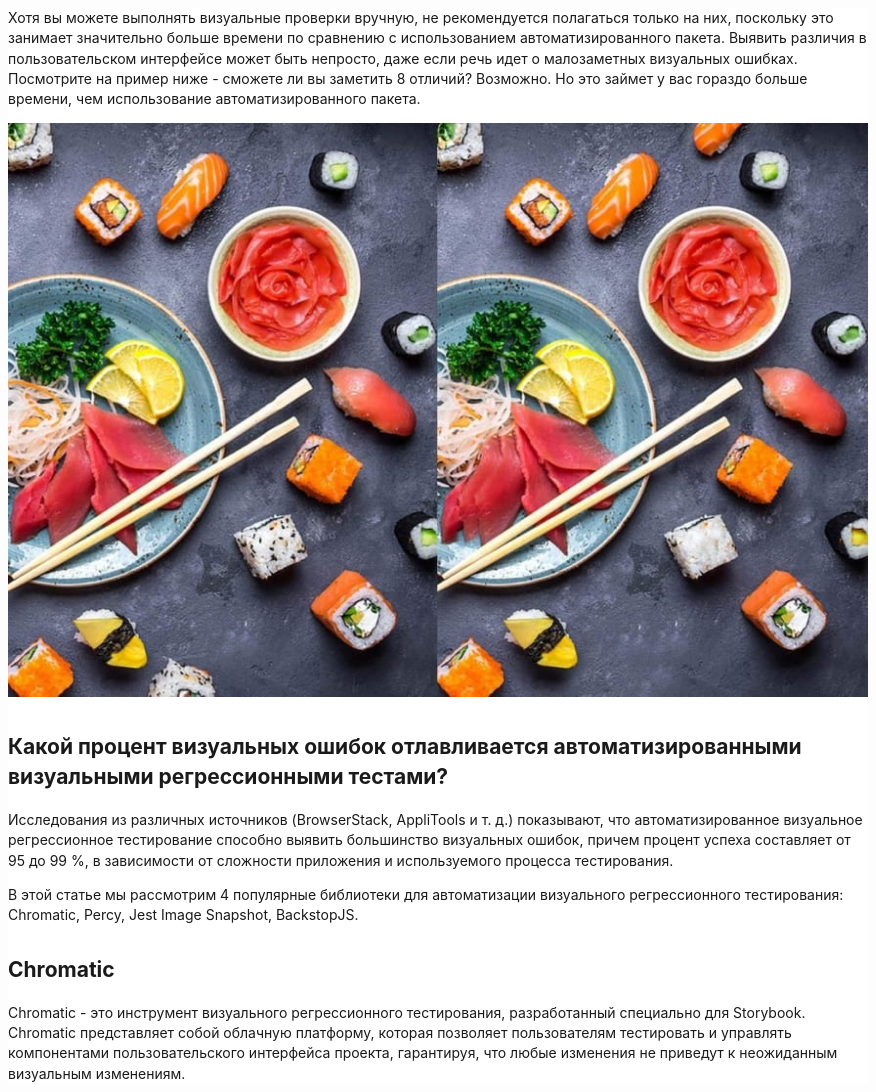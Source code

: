 Хотя вы можете выполнять визуальные проверки вручную, не рекомендуется полагаться только на них, поскольку это занимает значительно больше времени по сравнению с использованием автоматизированного пакета. Выявить различия в пользовательском интерфейсе может быть непросто, даже если речь идет о малозаметных визуальных ошибках. Посмотрите на пример ниже - сможете ли вы заметить 8 отличий? Возможно. Но это займет у вас гораздо больше времени, чем использование автоматизированного пакета.

![czwejigtkgn0ch3xkvox.png](../../assets/images/czwejigtkgn0ch3xkvox.png)

## Какой процент визуальных ошибок отлавливается автоматизированными визуальными регрессионными тестами?

Исследования из различных источников (BrowserStack, AppliTools и т. д.) показывают, что автоматизированное визуальное регрессионное тестирование способно выявить большинство визуальных ошибок, причем процент успеха составляет от 95 до 99 %, в зависимости от сложности приложения и используемого процесса тестирования.

В этой статье мы рассмотрим 4 популярные библиотеки для автоматизации визуального регрессионного тестирования: Chromatic, Percy, Jest Image Snapshot, BackstopJS.

## Chromatic

Chromatic - это инструмент визуального регрессионного тестирования, разработанный специально для Storybook. Chromatic представляет собой облачную платформу, которая позволяет пользователям тестировать и управлять компонентами пользовательского интерфейса проекта, гарантируя, что любые изменения не приведут к неожиданным визуальным изменениям.
